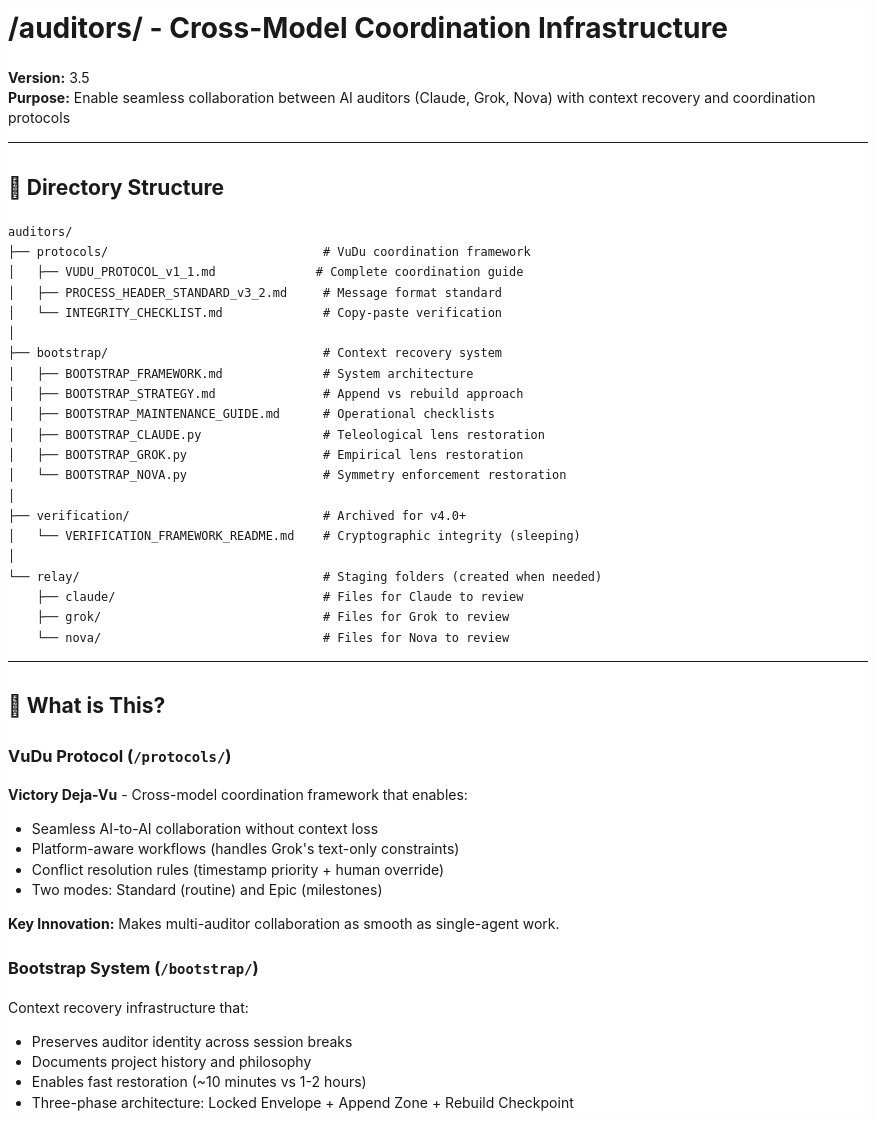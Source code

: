 # /auditors/ - Cross-Model Coordination Infrastructure

**Version:** 3.5  
**Purpose:** Enable seamless collaboration between AI auditors (Claude, Grok, Nova) with context recovery and coordination protocols  

---

## 📁 Directory Structure

```
auditors/
├── protocols/                              # VuDu coordination framework
│   ├── VUDU_PROTOCOL_v1_1.md              # Complete coordination guide
│   ├── PROCESS_HEADER_STANDARD_v3_2.md     # Message format standard
│   └── INTEGRITY_CHECKLIST.md              # Copy-paste verification
│
├── bootstrap/                              # Context recovery system
│   ├── BOOTSTRAP_FRAMEWORK.md              # System architecture
│   ├── BOOTSTRAP_STRATEGY.md               # Append vs rebuild approach
│   ├── BOOTSTRAP_MAINTENANCE_GUIDE.md      # Operational checklists
│   ├── BOOTSTRAP_CLAUDE.py                 # Teleological lens restoration
│   ├── BOOTSTRAP_GROK.py                   # Empirical lens restoration
│   └── BOOTSTRAP_NOVA.py                   # Symmetry enforcement restoration
│
├── verification/                           # Archived for v4.0+
│   └── VERIFICATION_FRAMEWORK_README.md    # Cryptographic integrity (sleeping)
│
└── relay/                                  # Staging folders (created when needed)
    ├── claude/                             # Files for Claude to review
    ├── grok/                               # Files for Grok to review
    └── nova/                               # Files for Nova to review
```

---

## 🎯 What is This?

### **VuDu Protocol** (`/protocols/`)
**Victory Deja-Vu** - Cross-model coordination framework that enables:
- Seamless AI-to-AI collaboration without context loss
- Platform-aware workflows (handles Grok's text-only constraints)
- Conflict resolution rules (timestamp priority + human override)
- Two modes: Standard (routine) and Epic (milestones)

**Key Innovation:** Makes multi-auditor collaboration as smooth as single-agent work.

### **Bootstrap System** (`/bootstrap/`)
Context recovery infrastructure that:
- Preserves auditor identity across session breaks
- Documents project history and philosophy
- Enables fast restoration (~10 minutes vs 1-2 hours)
- Three-phase architecture: Locked Envelope + Append Zone + Rebuild Checkpoint
